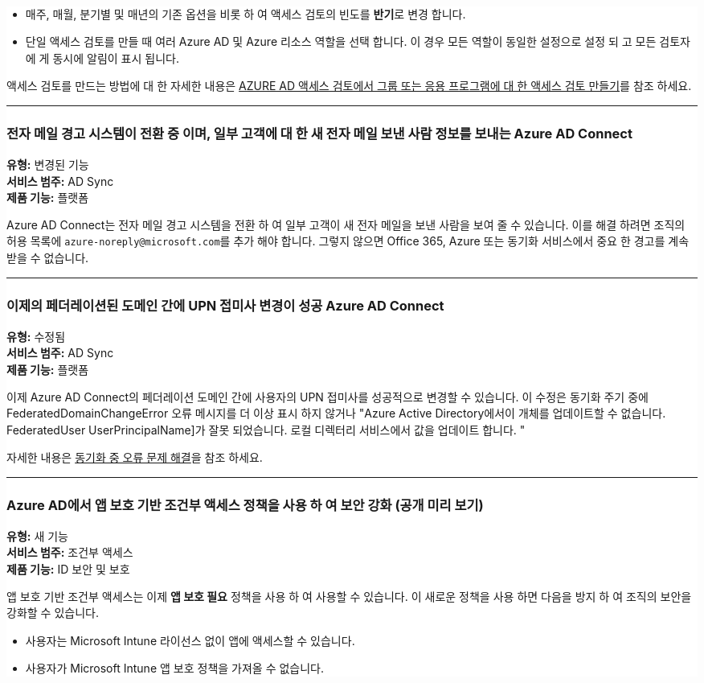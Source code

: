 - 매주, 매월, 분기별 및 매년의 기존 옵션을 비롯 하 여 액세스 검토의 빈도를 **반기**로 변경 합니다.

- 단일 액세스 검토를 만들 때 여러 Azure AD 및 Azure 리소스 역할을 선택 합니다. 이 경우 모든 역할이 동일한 설정으로 설정 되 고 모든 검토자에 게 동시에 알림이 표시 됩니다.

액세스 검토를 만드는 방법에 대 한 자세한 내용은 [AZURE AD 액세스 검토에서 그룹 또는 응용 프로그램에 대 한 액세스 검토 만들기](https://docs.microsoft.com/azure/active-directory/governance/create-access-review)를 참조 하세요.

---

### <a name="azure-ad-connect-email-alert-systems-are-transitioning-sending-new-email-sender-information-for-some-customers"></a>전자 메일 경고 시스템이 전환 중 이며, 일부 고객에 대 한 새 전자 메일 보낸 사람 정보를 보내는 Azure AD Connect

**유형:** 변경된 기능  
**서비스 범주:** AD Sync  
**제품 기능:** 플랫폼

Azure AD Connect는 전자 메일 경고 시스템을 전환 하 여 일부 고객이 새 전자 메일을 보낸 사람을 보여 줄 수 있습니다. 이를 해결 하려면 조직의 허용 목록에 `azure-noreply@microsoft.com`를 추가 해야 합니다. 그렇지 않으면 Office 365, Azure 또는 동기화 서비스에서 중요 한 경고를 계속 받을 수 없습니다.

---

### <a name="upn-suffix-changes-are-now-successful-between-federated-domains-in-azure-ad-connect"></a>이제의 페더레이션된 도메인 간에 UPN 접미사 변경이 성공 Azure AD Connect

**유형:** 수정됨  
**서비스 범주:** AD Sync  
**제품 기능:** 플랫폼

이제 Azure AD Connect의 페더레이션 도메인 간에 사용자의 UPN 접미사를 성공적으로 변경할 수 있습니다. 이 수정은 동기화 주기 중에 FederatedDomainChangeError 오류 메시지를 더 이상 표시 하지 않거나 "Azure Active Directory에서이 개체를 업데이트할 수 없습니다. FederatedUser UserPrincipalName]가 잘못 되었습니다. 로컬 디렉터리 서비스에서 값을 업데이트 합니다. "

자세한 내용은 [동기화 중 오류 문제 해결](https://docs.microsoft.com/azure/active-directory/hybrid/tshoot-connect-sync-errors#federateddomainchangeerror)을 참조 하세요.

---

### <a name="increased-security-using-the-app-protection-based-conditional-access-policy-in-azure-ad-public-preview"></a>Azure AD에서 앱 보호 기반 조건부 액세스 정책을 사용 하 여 보안 강화 (공개 미리 보기)

**유형:** 새 기능  
**서비스 범주:** 조건부 액세스  
**제품 기능:** ID 보안 및 보호

앱 보호 기반 조건부 액세스는 이제 **앱 보호 필요** 정책을 사용 하 여 사용할 수 있습니다. 이 새로운 정책을 사용 하면 다음을 방지 하 여 조직의 보안을 강화할 수 있습니다.

- 사용자는 Microsoft Intune 라이선스 없이 앱에 액세스할 수 있습니다.

- 사용자가 Microsoft Intune 앱 보호 정책을 가져올 수 없습니다.
